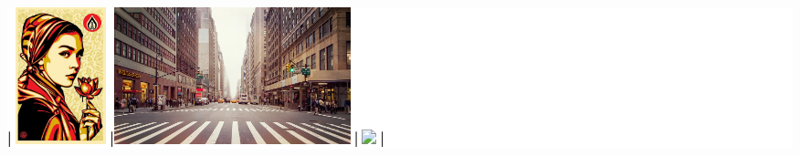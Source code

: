 | <img src="./images/styles1/1style31.jpg" height="150"> |<img src="./images/source_image/src24.jpg" height="150"> | <img src="./images/src24/style31.jpg" height="150"> |